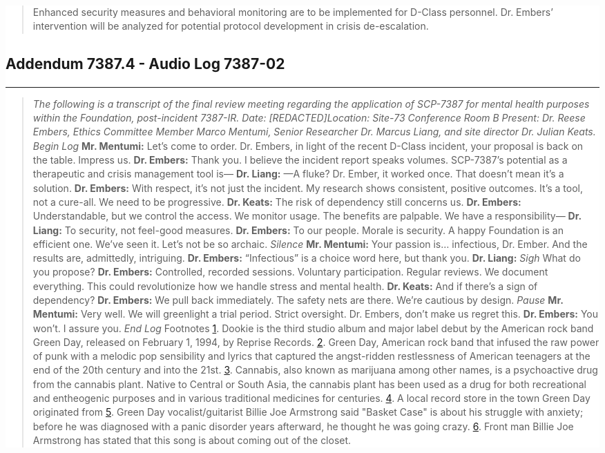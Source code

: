 > Enhanced security measures and behavioral monitoring are to be implemented for D-Class personnel. Dr. Embers’ intervention will be analyzed for potential protocol development in crisis de-escalation.
## **Addendum 7387.4 - Audio Log 7387-02**
* * *
> _The following is a transcript of the final review meeting regarding the application of SCP-7387 for mental health purposes within the Foundation, post-incident 7387-IR._
> _Date: [REDACTED]Location: Site-73 Conference Room B Present: Dr. Reese Embers, Ethics Committee Member Marco Mentumi, Senior Researcher Dr. Marcus Liang, and site director Dr. Julian Keats._
> _Begin Log_
> **Mr. Mentumi:** Let’s come to order. Dr. Embers, in light of the recent D-Class incident, your proposal is back on the table. Impress us.
> **Dr. Embers:** Thank you. I believe the incident report speaks volumes. SCP-7387’s potential as a therapeutic and crisis management tool is—
> **Dr. Liang:** —A fluke? Dr. Ember, it worked once. That doesn’t mean it’s a solution.
> **Dr. Embers:** With respect, it’s not just the incident. My research shows consistent, positive outcomes. It’s a tool, not a cure-all. We need to be progressive.
> **Dr. Keats:** The risk of dependency still concerns us.
> **Dr. Embers:** Understandable, but we control the access. We monitor usage. The benefits are palpable. We have a responsibility—
> **Dr. Liang:** To security, not feel-good measures.
> **Dr. Embers:** To our people. Morale is security. A happy Foundation is an efficient one. We’ve seen it. Let’s not be so archaic.
> _Silence_
> **Mr. Mentumi:** Your passion is… infectious, Dr. Ember. And the results are, admittedly, intriguing.
> **Dr. Embers:** “Infectious” is a choice word here, but thank you.
> **Dr. Liang:** _Sigh_ What do you propose?
> **Dr. Embers:** Controlled, recorded sessions. Voluntary participation. Regular reviews. We document everything. This could revolutionize how we handle stress and mental health.
> **Dr. Keats:** And if there’s a sign of dependency?
> **Dr. Embers:** We pull back immediately. The safety nets are there. We’re cautious by design.
> _Pause_
> **Mr. Mentumi:** Very well. We will greenlight a trial period. Strict oversight. Dr. Embers, don’t make us regret this.
> **Dr. Embers:** You won’t. I assure you.
> _End Log_
Footnotes
[1](javascript:;). Dookie is the third studio album and major label debut by the American rock band Green Day, released on February 1, 1994, by Reprise Records.
[2](javascript:;). Green Day, American rock band that infused the raw power of punk with a melodic pop sensibility and lyrics that captured the angst-ridden restlessness of American teenagers at the end of the 20th century and into the 21st.
[3](javascript:;). Cannabis, also known as marijuana among other names, is a psychoactive drug from the cannabis plant. Native to Central or South Asia, the cannabis plant has been used as a drug for both recreational and entheogenic purposes and in various traditional medicines for centuries.
[4](javascript:;). A local record store in the town Green Day originated from
[5](javascript:;). Green Day vocalist/guitarist Billie Joe Armstrong said "Basket Case" is about his struggle with anxiety; before he was diagnosed with a panic disorder years afterward, he thought he was going crazy.
[6](javascript:;). Front man Billie Joe Armstrong has stated that this song is about coming out of the closet.